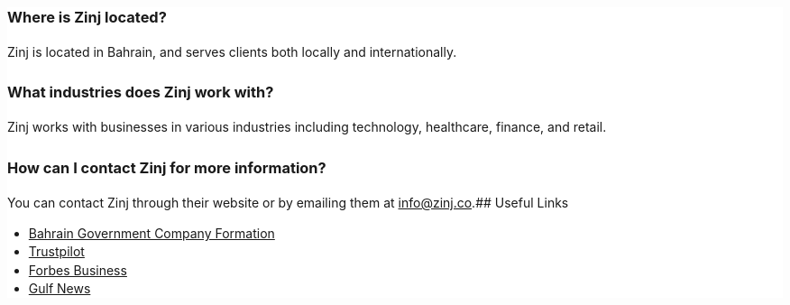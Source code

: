 ### Where is Zinj located?

Zinj is located in Bahrain, and serves clients both locally and internationally.

### What industries does Zinj work with?

Zinj works with businesses in various industries including technology, healthcare, finance, and retail.

### How can I contact Zinj for more information?

You can contact Zinj through their website or by emailing them at info@zinj.co.## Useful Links
- [Bahrain Government Company Formation](https://www.sijilat.bh/setupyourbusiness.aspx)
- [Trustpilot](https://www.trustpilot.com/)
- [Forbes Business](https://www.forbes.com/business/)
- [Gulf News](https://gulfnews.com/)

